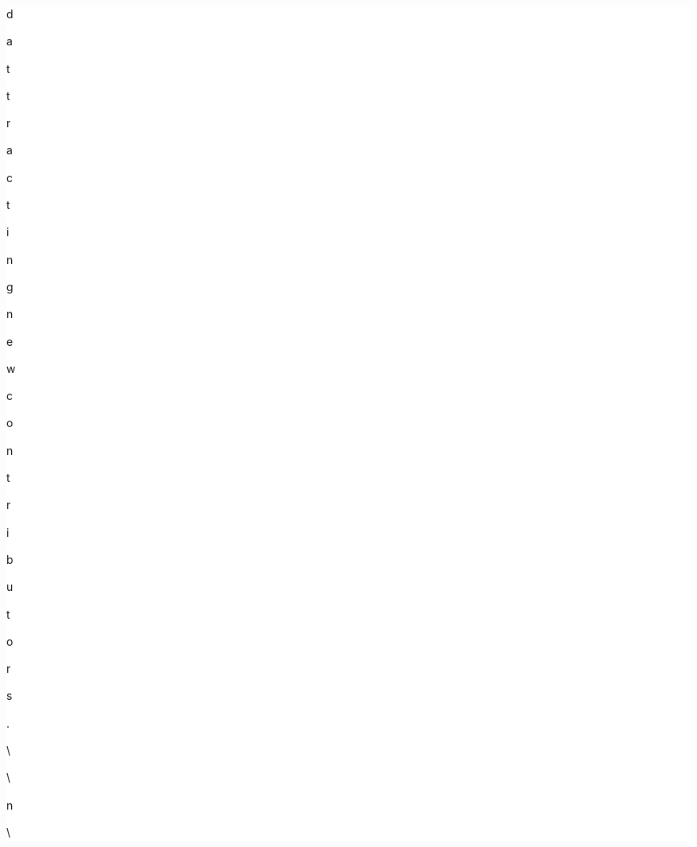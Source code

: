 d

 

a

t

t

r

a

c

t

i

n

g

 

n

e

w

 

c

o

n

t

r

i

b

u

t

o

r

s

.

\

\

n

\
